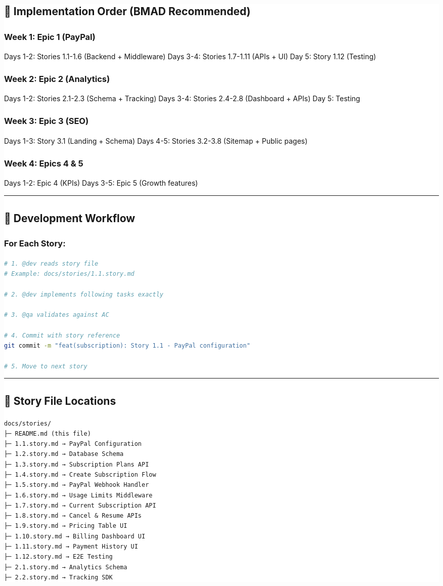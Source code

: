 
## 🚀 Implementation Order (BMAD Recommended)

### Week 1: Epic 1 (PayPal)
Days 1-2: Stories 1.1-1.6 (Backend + Middleware)
Days 3-4: Stories 1.7-1.11 (APIs + UI)
Day 5: Story 1.12 (Testing)

### Week 2: Epic 2 (Analytics)
Days 1-2: Stories 2.1-2.3 (Schema + Tracking)
Days 3-4: Stories 2.4-2.8 (Dashboard + APIs)
Day 5: Testing

### Week 3: Epic 3 (SEO)
Days 1-3: Story 3.1 (Landing + Schema)
Days 4-5: Stories 3.2-3.8 (Sitemap + Public pages)

### Week 4: Epics 4 & 5
Days 1-2: Epic 4 (KPIs)
Days 3-5: Epic 5 (Growth features)

---

## 🔧 Development Workflow

### For Each Story:

```bash
# 1. @dev reads story file
# Example: docs/stories/1.1.story.md

# 2. @dev implements following tasks exactly

# 3. @qa validates against AC

# 4. Commit with story reference
git commit -m "feat(subscription): Story 1.1 - PayPal configuration"

# 5. Move to next story
```

---

## 📝 Story File Locations

```
docs/stories/
├─ README.md (this file)
├─ 1.1.story.md → PayPal Configuration
├─ 1.2.story.md → Database Schema
├─ 1.3.story.md → Subscription Plans API
├─ 1.4.story.md → Create Subscription Flow
├─ 1.5.story.md → PayPal Webhook Handler
├─ 1.6.story.md → Usage Limits Middleware
├─ 1.7.story.md → Current Subscription API
├─ 1.8.story.md → Cancel & Resume APIs
├─ 1.9.story.md → Pricing Table UI
├─ 1.10.story.md → Billing Dashboard UI
├─ 1.11.story.md → Payment History UI
├─ 1.12.story.md → E2E Testing
├─ 2.1.story.md → Analytics Schema
├─ 2.2.story.md → Tracking SDK
```